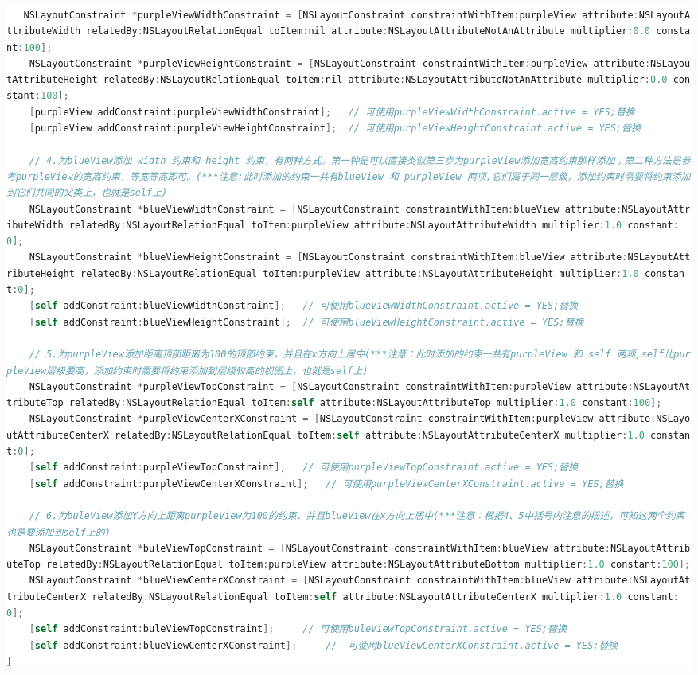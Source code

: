 ```objectivec
   NSLayoutConstraint *purpleViewWidthConstraint = [NSLayoutConstraint constraintWithItem:purpleView attribute:NSLayoutAttributeWidth relatedBy:NSLayoutRelationEqual toItem:nil attribute:NSLayoutAttributeNotAnAttribute multiplier:0.0 constant:100];
    NSLayoutConstraint *purpleViewHeightConstraint = [NSLayoutConstraint constraintWithItem:purpleView attribute:NSLayoutAttributeHeight relatedBy:NSLayoutRelationEqual toItem:nil attribute:NSLayoutAttributeNotAnAttribute multiplier:0.0 constant:100];
    [purpleView addConstraint:purpleViewWidthConstraint];   // 可使用purpleViewWidthConstraint.active = YES;替换
    [purpleView addConstraint:purpleViewHeightConstraint];  // 可使用purpleViewHeightConstraint.active = YES;替换

    // 4.为blueView添加 width 约束和 height 约束，有两种方式。第一种是可以直接类似第三步为purpleView添加宽高约束那样添加；第二种方法是参考purpleView的宽高约束，等宽等高即可。(***注意:此时添加的约束一共有blueView 和 purpleView 两项,它们属于同一层级，添加约束时需要将约束添加到它们共同的父类上，也就是self上)
    NSLayoutConstraint *blueViewWidthConstraint = [NSLayoutConstraint constraintWithItem:blueView attribute:NSLayoutAttributeWidth relatedBy:NSLayoutRelationEqual toItem:purpleView attribute:NSLayoutAttributeWidth multiplier:1.0 constant:0];
    NSLayoutConstraint *blueViewHeightConstraint = [NSLayoutConstraint constraintWithItem:blueView attribute:NSLayoutAttributeHeight relatedBy:NSLayoutRelationEqual toItem:purpleView attribute:NSLayoutAttributeHeight multiplier:1.0 constant:0];
    [self addConstraint:blueViewWidthConstraint];   // 可使用blueViewWidthConstraint.active = YES;替换
    [self addConstraint:blueViewHeightConstraint];  // 可使用blueViewHeightConstraint.active = YES;替换

    // 5.为purpleView添加距离顶部距离为100的顶部约束，并且在x方向上居中(***注意：此时添加的约束一共有purpleView 和 self 两项,self比purpleView层级要高，添加约束时需要将约束添加到层级较高的视图上，也就是self上)
    NSLayoutConstraint *purpleViewTopConstraint = [NSLayoutConstraint constraintWithItem:purpleView attribute:NSLayoutAttributeTop relatedBy:NSLayoutRelationEqual toItem:self attribute:NSLayoutAttributeTop multiplier:1.0 constant:100];
    NSLayoutConstraint *purpleViewCenterXConstraint = [NSLayoutConstraint constraintWithItem:purpleView attribute:NSLayoutAttributeCenterX relatedBy:NSLayoutRelationEqual toItem:self attribute:NSLayoutAttributeCenterX multiplier:1.0 constant:0];
    [self addConstraint:purpleViewTopConstraint];   // 可使用purpleViewTopConstraint.active = YES;替换
    [self addConstraint:purpleViewCenterXConstraint];   // 可使用purpleViewCenterXConstraint.active = YES;替换

    // 6.为buleView添加Y方向上距离purpleView为100的约束，并且blueView在x方向上居中(***注意：根据4、5中括号内注意的描述，可知这两个约束也是要添加到self上的)
    NSLayoutConstraint *buleViewTopConstraint = [NSLayoutConstraint constraintWithItem:blueView attribute:NSLayoutAttributeTop relatedBy:NSLayoutRelationEqual toItem:purpleView attribute:NSLayoutAttributeBottom multiplier:1.0 constant:100];
    NSLayoutConstraint *blueViewCenterXConstraint = [NSLayoutConstraint constraintWithItem:blueView attribute:NSLayoutAttributeCenterX relatedBy:NSLayoutRelationEqual toItem:self attribute:NSLayoutAttributeCenterX multiplier:1.0 constant:0];
    [self addConstraint:buleViewTopConstraint];     // 可使用buleViewTopConstraint.active = YES;替换
    [self addConstraint:blueViewCenterXConstraint];     //  可使用blueViewCenterXConstraint.active = YES;替换
}
```